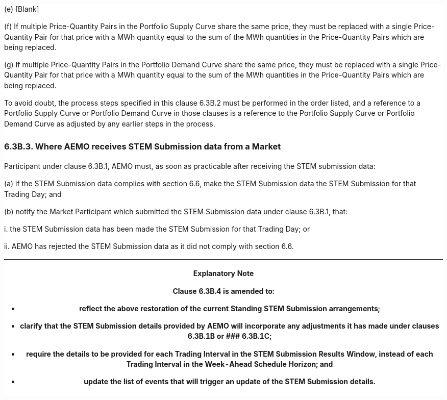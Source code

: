 \(e\) \[Blank\]

\(f\) If multiple Price-Quantity Pairs in the Portfolio Supply Curve
share the same price, they must be replaced with a single Price-Quantity
Pair for that price with a MWh quantity equal to the sum of the MWh
quantities in the Price-Quantity Pairs which are being replaced.

\(g\) If multiple Price-Quantity Pairs in the Portfolio Demand Curve
share the same price, they must be replaced with a single Price-Quantity
Pair for that price with a MWh quantity equal to the sum of the MWh
quantities in the Price-Quantity Pairs which are being replaced.

To avoid doubt, the process steps specified in this clause 6.3B.2 must
be performed in the order listed, and a reference to a Portfolio Supply
Curve or Portfolio Demand Curve in those clauses is a reference to the
Portfolio Supply Curve or Portfolio Demand Curve as adjusted by any
earlier steps in the process.

### 6.3B.3. Where AEMO receives STEM Submission data from a Market
Participant under clause 6.3B.1, AEMO must, as soon as practicable after
receiving the STEM submission data:

\(a\) if the STEM Submission data complies with section 6.6, make the
STEM Submission data the STEM Submission for that Trading Day; and

\(b\) notify the Market Participant which submitted the STEM Submission
data under clause 6.3B.1, that:

i\. the STEM Submission data has been made the STEM Submission for that
Trading Day; or

ii\. AEMO has rejected the STEM Submission data as it did not comply
with section 6.6.

<table>
<colgroup>
<col style="width: 100%" />
</colgroup>
<thead>
<tr class="header">
<th><p><strong>Explanatory Note</strong></p>
<p>Clause 6.3B.4 is amended to:</p>
<ul>
<li><p>reflect the above restoration of the current Standing STEM
Submission arrangements;</p></li>
<li><p>clarify that the STEM Submission details provided by AEMO will
incorporate any adjustments it has made under clauses 6.3B.1B or
### 6.3B.1C;</p></li>
<li><p>require the details to be provided for each Trading Interval in
the STEM Submission Results Window, instead of each Trading Interval in
the Week-Ahead Schedule Horizon; and</p></li>
<li><p>update the list of events that will trigger an update of the STEM
Submission details.</p></li>
</ul></th>
</tr>
</thead>
<tbody>
</tbody>
</table>
